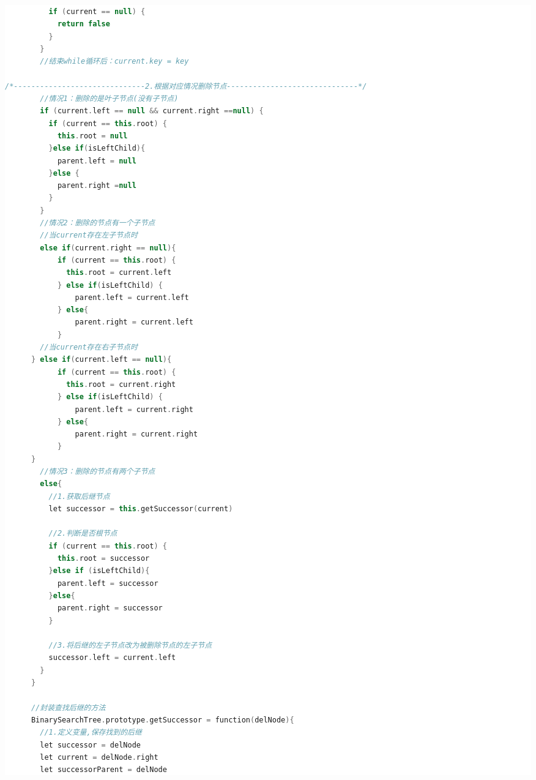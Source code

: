 ```kotlin
          if (current == null) {
            return false
          }
        }
        //结束while循环后：current.key = key

/*------------------------------2.根据对应情况删除节点------------------------------*/
        //情况1：删除的是叶子节点(没有子节点)
        if (current.left == null && current.right ==null) {
          if (current == this.root) {
            this.root = null
          }else if(isLeftChild){
            parent.left = null
          }else {
            parent.right =null
          }
        }
        //情况2：删除的节点有一个子节点
        //当current存在左子节点时
        else if(current.right == null){
            if (current == this.root) {
              this.root = current.left
            } else if(isLeftChild) {
                parent.left = current.left
            } else{
                parent.right = current.left
            }
        //当current存在右子节点时
      } else if(current.left == null){
            if (current == this.root) {
              this.root = current.right
            } else if(isLeftChild) {
                parent.left = current.right
            } else{
                parent.right = current.right
            } 
      }
        //情况3：删除的节点有两个子节点
        else{
          //1.获取后继节点
          let successor = this.getSuccessor(current)

          //2.判断是否根节点
          if (current == this.root) {
            this.root = successor
          }else if (isLeftChild){
            parent.left = successor
          }else{
            parent.right = successor
          }

          //3.将后继的左子节点改为被删除节点的左子节点
          successor.left = current.left
        }
      }

      //封装查找后继的方法
      BinarySearchTree.prototype.getSuccessor = function(delNode){
        //1.定义变量,保存找到的后继
        let successor = delNode
        let current = delNode.right
        let successorParent = delNode

```